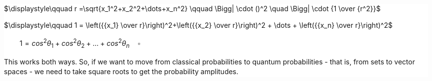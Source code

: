 $\displaystyle\qquad r =\sqrt{x_1^2+x_2^2+\dots+x_n^2} \qquad \Bigg| \cdot ()^2 \quad \Bigg| \cdot {1 \over {r^2}}$

$\displaystyle\qquad 1 = \left({{x_1} \over r}\right)^2+\left({{x_2} \over r}\right)^2 + \dots + \left({{x_n} \over r}\right)^2$

$\displaystyle\qquad 1 = cos^2 \theta_1 + cos^2 \theta_2 + \dots + cos^2 \theta_n \quad\square$

This works both ways. So, if we want to move from classical probabilities to
quantum probabilities - that is, from sets to vector spaces - we need to take
square roots to get the probability amplitudes.
